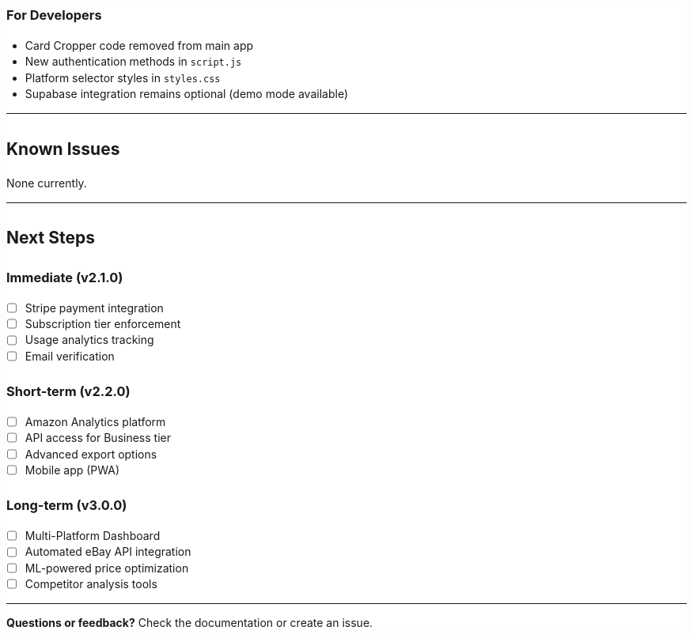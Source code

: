 ### For Developers
- Card Cropper code removed from main app
- New authentication methods in `script.js`
- Platform selector styles in `styles.css`
- Supabase integration remains optional (demo mode available)

---

## Known Issues
None currently.

---

## Next Steps

### Immediate (v2.1.0)
- [ ] Stripe payment integration
- [ ] Subscription tier enforcement
- [ ] Usage analytics tracking
- [ ] Email verification

### Short-term (v2.2.0)
- [ ] Amazon Analytics platform
- [ ] API access for Business tier
- [ ] Advanced export options
- [ ] Mobile app (PWA)

### Long-term (v3.0.0)
- [ ] Multi-Platform Dashboard
- [ ] Automated eBay API integration
- [ ] ML-powered price optimization
- [ ] Competitor analysis tools

---

**Questions or feedback?** Check the documentation or create an issue.

